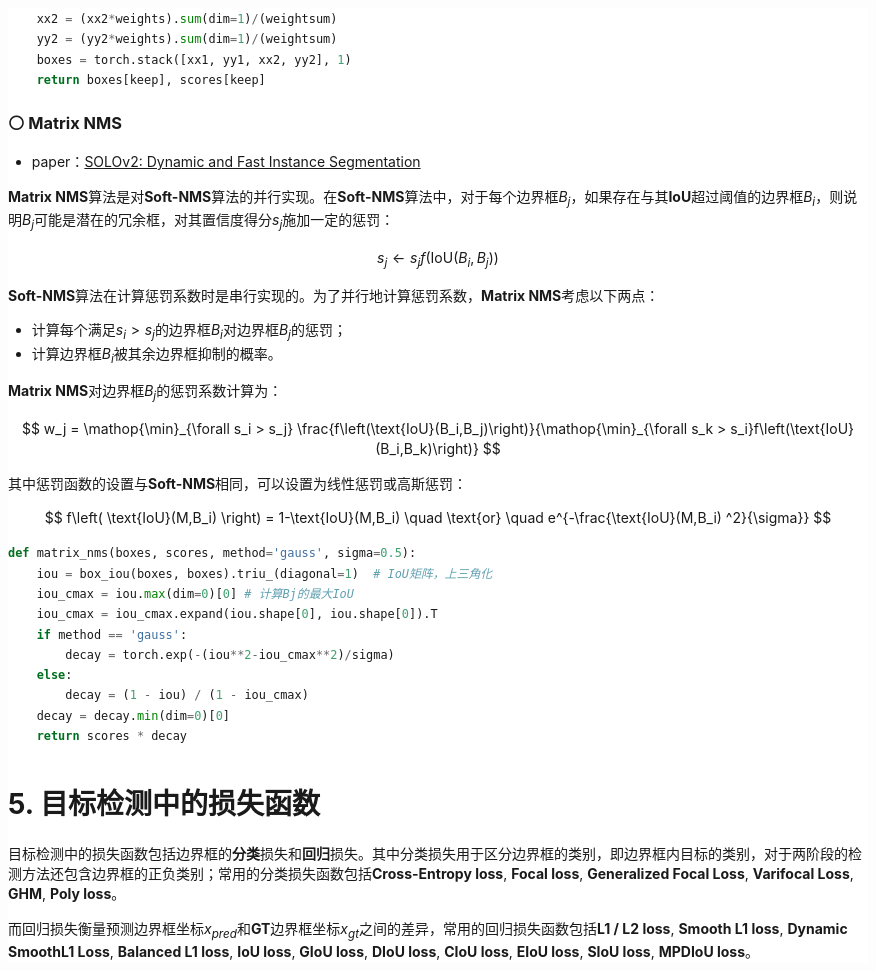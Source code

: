 ```python
    xx2 = (xx2*weights).sum(dim=1)/(weightsum)
    yy2 = (yy2*weights).sum(dim=1)/(weightsum)
    boxes = torch.stack([xx1, yy1, xx2, yy2], 1)
    return boxes[keep], scores[keep]
```

### ⚪ Matrix NMS
- paper：[SOLOv2: Dynamic and Fast Instance Segmentation](https://arxiv.org/abs/2003.10152)

**Matrix NMS**算法是对**Soft-NMS**算法的并行实现。在**Soft-NMS**算法中，对于每个边界框$B_j$，如果存在与其**IoU**超过阈值的边界框$B_i$，则说明$B_j$可能是潜在的冗余框，对其置信度得分$s_j$施加一定的惩罚：

$$
s_j \leftarrow s_j f\left(\text{IoU}(B_i,B_j)\right)
$$

**Soft-NMS**算法在计算惩罚系数时是串行实现的。为了并行地计算惩罚系数，**Matrix NMS**考虑以下两点：
- 计算每个满足$s_i>s_j$的边界框$B_i$对边界框$B_j$的惩罚；
- 计算边界框$B_i$被其余边界框抑制的概率。

**Matrix NMS**对边界框$B_j$的惩罚系数计算为：

$$
w_j = \mathop{\min}_{\forall s_i > s_j} \frac{f\left(\text{IoU}(B_i,B_j)\right)}{\mathop{\min}_{\forall s_k > s_i}f\left(\text{IoU}(B_i,B_k)\right)}
$$

其中惩罚函数的设置与**Soft-NMS**相同，可以设置为线性惩罚或高斯惩罚：

$$
f\left( \text{IoU}(M,B_i) \right) = 1-\text{IoU}(M,B_i)  \quad \text{or} \quad e^{-\frac{\text{IoU}(M,B_i) ^2}{\sigma}}
$$

```python
def matrix_nms(boxes, scores, method='gauss', sigma=0.5):
    iou = box_iou(boxes, boxes).triu_(diagonal=1)  # IoU矩阵，上三角化
    iou_cmax = iou.max(dim=0)[0] # 计算Bj的最大IoU
    iou_cmax = iou_cmax.expand(iou.shape[0], iou.shape[0]).T
    if method == 'gauss':
        decay = torch.exp(-(iou**2-iou_cmax**2)/sigma)
    else:
        decay = (1 - iou) / (1 - iou_cmax)
    decay = decay.min(dim=0)[0]
    return scores * decay
```

# 5. 目标检测中的损失函数

目标检测中的损失函数包括边界框的**分类**损失和**回归**损失。其中分类损失用于区分边界框的类别，即边界框内目标的类别，对于两阶段的检测方法还包含边界框的正负类别；常用的分类损失函数包括**Cross-Entropy loss**, **Focal loss**, **Generalized Focal Loss**, **Varifocal Loss**, **GHM**, **Poly loss**。

而回归损失衡量预测边界框坐标$x_{pred}$和**GT**边界框坐标$x_{gt}$之间的差异，常用的回归损失函数包括**L1 / L2 loss**, **Smooth L1 loss**, **Dynamic SmoothL1 Loss**, **Balanced L1 loss**, **IoU loss**, **GIoU loss**, **DIoU loss**, **CIoU loss**, **EIoU loss**, **SIoU loss**, **MPDIoU loss**。
